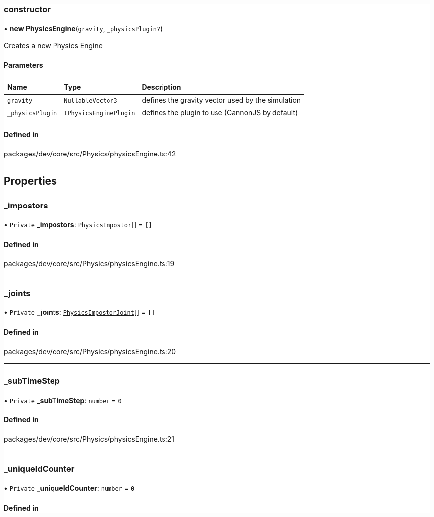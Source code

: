 ### constructor

• **new PhysicsEngine**(`gravity`, `_physicsPlugin?`)

Creates a new Physics Engine

#### Parameters

| Name | Type | Description |
| :------ | :------ | :------ |
| `gravity` | [`Nullable`](../modules.md#nullable)[`Vector3`](Vector3.md) | defines the gravity vector used by the simulation |
| `_physicsPlugin` | `IPhysicsEnginePlugin` | defines the plugin to use (CannonJS by default) |

#### Defined in

packages/dev/core/src/Physics/physicsEngine.ts:42

## Properties

### \_impostors

• `Private` **\_impostors**: [`PhysicsImpostor`](PhysicsImpostor.md)[] = `[]`

#### Defined in

packages/dev/core/src/Physics/physicsEngine.ts:19

___

### \_joints

• `Private` **\_joints**: [`PhysicsImpostorJoint`](../interfaces/PhysicsImpostorJoint.md)[] = `[]`

#### Defined in

packages/dev/core/src/Physics/physicsEngine.ts:20

___

### \_subTimeStep

• `Private` **\_subTimeStep**: `number` = `0`

#### Defined in

packages/dev/core/src/Physics/physicsEngine.ts:21

___

### \_uniqueIdCounter

• `Private` **\_uniqueIdCounter**: `number` = `0`

#### Defined in
